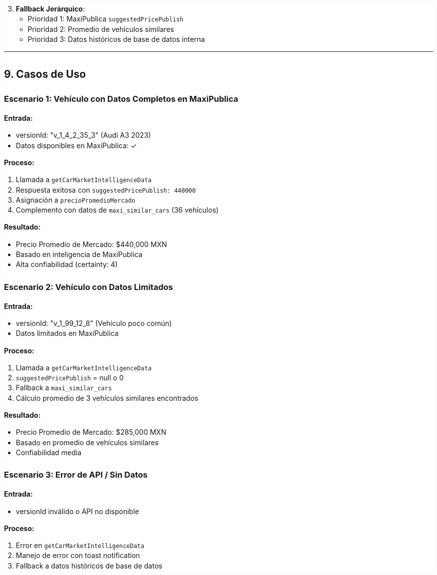 3. **Fallback Jerárquico**:
   - Prioridad 1: MaxiPublica `suggestedPricePublish`
   - Prioridad 2: Promedio de vehículos similares
   - Prioridad 3: Datos históricos de base de datos interna

---

## 9. Casos de Uso

### Escenario 1: Vehículo con Datos Completos en MaxiPublica

**Entrada:**
- versionId: "v_1_4_2_35_3" (Audi A3 2023)
- Datos disponibles en MaxiPublica: ✓

**Proceso:**
1. Llamada a `getCarMarketIntelligenceData`
2. Respuesta exitosa con `suggestedPricePublish: 440000`
3. Asignación a `precioPromedioMercado`
4. Complemento con datos de `maxi_similar_cars` (36 vehículos)

**Resultado:**
- Precio Promedio de Mercado: $440,000 MXN
- Basado en inteligencia de MaxiPublica
- Alta confiabilidad (certainty: 4)

### Escenario 2: Vehículo con Datos Limitados

**Entrada:**
- versionId: "v_1_99_12_8" (Vehículo poco común)
- Datos limitados en MaxiPublica

**Proceso:**
1. Llamada a `getCarMarketIntelligenceData`
2. `suggestedPricePublish` = null o 0
3. Fallback a `maxi_similar_cars`
4. Cálculo promedio de 3 vehículos similares encontrados

**Resultado:**
- Precio Promedio de Mercado: $285,000 MXN
- Basado en promedio de vehículos similares
- Confiabilidad media

### Escenario 3: Error de API / Sin Datos

**Entrada:**
- versionId inválido o API no disponible

**Proceso:**
1. Error en `getCarMarketIntelligenceData`
2. Manejo de error con toast notification
3. Fallback a datos históricos de base de datos
